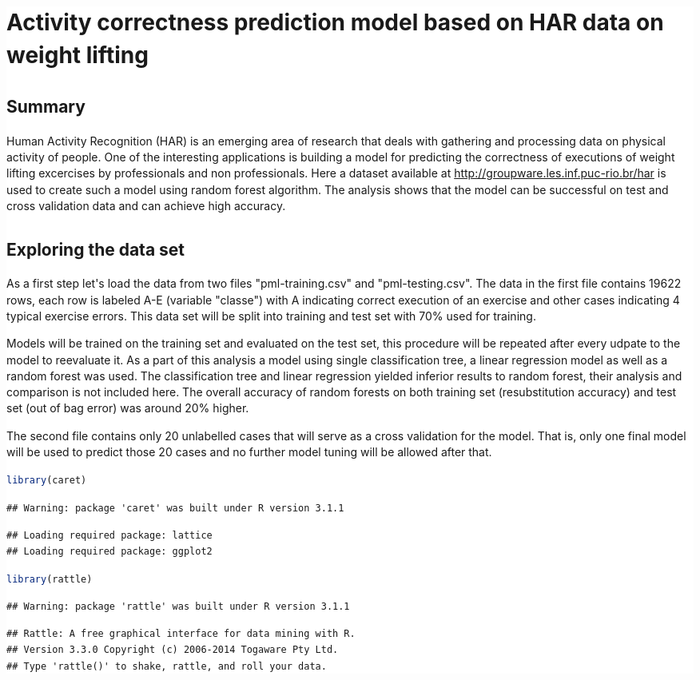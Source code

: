 Activity correctness prediction model based on HAR data on weight lifting
========================================================
  
  
## Summary
Human Activity Recognition (HAR) is an emerging area of research that deals with gathering and processing data on physical activity of people. One of the interesting applications is building a model for predicting the correctness of executions of weight lifting excercises by professionals and non professionals. Here a dataset available at http://groupware.les.inf.puc-rio.br/har is used to create such a model using random forest algorithm. The analysis shows that the model can be successful on test and cross validation data and can achieve high accuracy.

## Exploring the data set

As a first step let's load the data from two files "pml-training.csv" and "pml-testing.csv". 
The data in the first file contains 19622 rows, each row is labeled A-E (variable "classe") with A indicating correct execution of an exercise and other cases indicating 4 typical exercise errors. This data set will be split into training and test set with 70% used for training.

Models will be trained on the training set and evaluated on the test set, this procedure will be repeated after every udpate to the model to reevaluate it. As a part of this analysis a model using single classification tree, a linear regression model as well as a random forest was used. The classification tree and linear regression yielded inferior results to random forest, their analysis and comparison is not included here. The overall accuracy of random forests on both training set (resubstitution accuracy) and test set (out of bag error) was around 20% higher.

The second file contains only 20 unlabelled cases that will serve as a cross validation for the model. That is, only one final model will be used to predict those 20 cases and no further model tuning will be allowed after that.


```r
library(caret)
```

```
## Warning: package 'caret' was built under R version 3.1.1
```

```
## Loading required package: lattice
## Loading required package: ggplot2
```

```r
library(rattle)
```

```
## Warning: package 'rattle' was built under R version 3.1.1
```

```
## Rattle: A free graphical interface for data mining with R.
## Version 3.3.0 Copyright (c) 2006-2014 Togaware Pty Ltd.
## Type 'rattle()' to shake, rattle, and roll your data.
```
